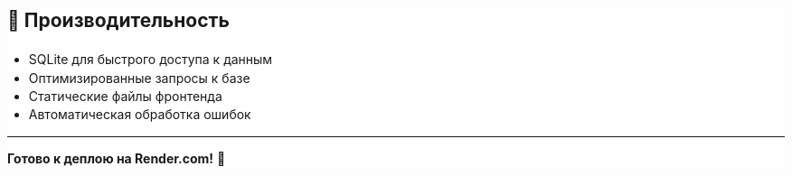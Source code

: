 ## 🚀 Производительность

- SQLite для быстрого доступа к данным
- Оптимизированные запросы к базе
- Статические файлы фронтенда
- Автоматическая обработка ошибок

---

**Готово к деплою на Render.com!** 🎉
